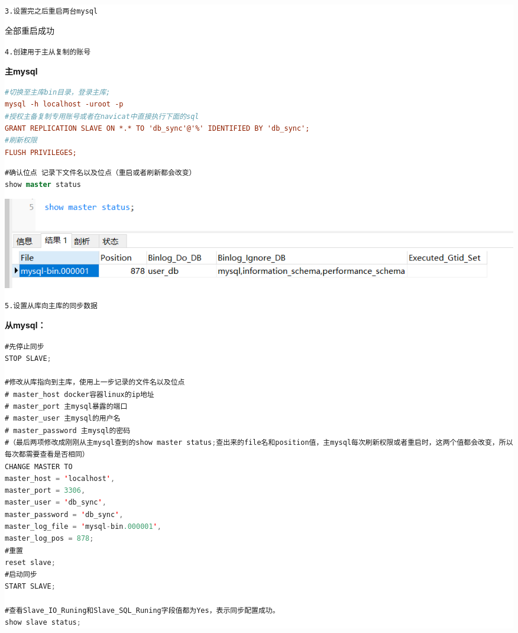 `3.设置完之后重启两台mysql`

全部重启成功

`4.创建用于主从复制的账号`

**主mysql**

```ini
#切换至主库bin目录，登录主库;
mysql ‐h localhost ‐uroot ‐p
#授权主备复制专用账号或者在navicat中直接执行下面的sql
GRANT REPLICATION SLAVE ON *.* TO 'db_sync'@'%' IDENTIFIED BY 'db_sync';
#刷新权限
FLUSH PRIVILEGES;
```

```sql
#确认位点 记录下文件名以及位点（重启或者刷新都会改变）
show master status
```

![image-20221115151209041](./1.shardingjdbc.assets/image-20221115151209041.png)

`5.设置从库向主库的同步数据`

**从mysql：**

```java
#先停止同步
STOP SLAVE;

#修改从库指向到主库，使用上一步记录的文件名以及位点
# master_host docker容器linux的ip地址
# master_port 主mysql暴露的端口
# master_user 主mysql的用户名
# master_password 主mysql的密码
#（最后两项修改成刚刚从主mysql查到的show master status;查出来的file名和position值，主mysql每次刷新权限或者重启时，这两个值都会改变，所以每次都需要查看是否相同）
CHANGE MASTER TO
master_host = 'localhost',
master_port = 3306,
master_user = 'db_sync',
master_password = 'db_sync',
master_log_file = 'mysql-bin.000001',
master_log_pos = 878;
#重置
reset slave;
#启动同步
START SLAVE;

#查看Slave_IO_Runing和Slave_SQL_Runing字段值都为Yes，表示同步配置成功。
show slave status;
```
